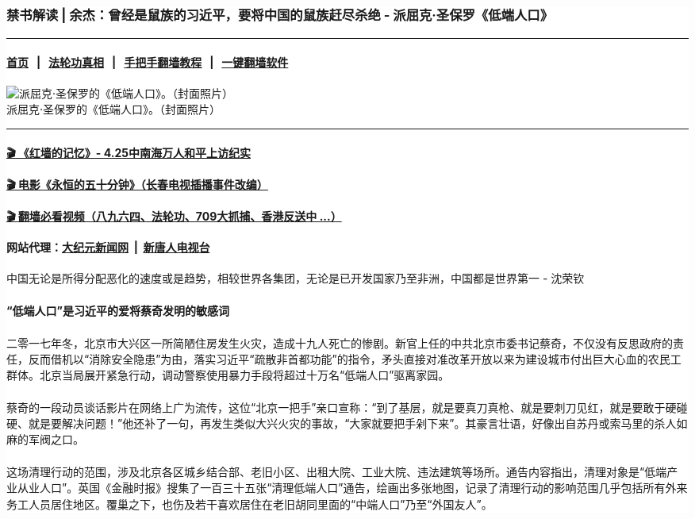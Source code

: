 ### 禁书解读 | 余杰：曾经是鼠族的习近平，要将中国的鼠族赶尽杀绝 - 派屈克·圣保罗《低端人口》
------------------------

#### [首页](https://github.com/gfw-breaker/banned-news2/blob/master/README.md) &nbsp;&nbsp;|&nbsp;&nbsp; [法轮功真相](https://github.com/begood0513/basic/blob/master/README.md)  &nbsp;&nbsp;|&nbsp;&nbsp; [手把手翻墙教程](https://github.com/gfw-breaker/guides/wiki)  &nbsp;&nbsp;|&nbsp;&nbsp; [一键翻墙软件](https://github.com/gfw-breaker/nogfw/blob/master/README.md)  



<div id="headerimg">
 <img alt="派屈克·圣保罗的《低端人口》。（封面照片）" src="https://www.rfa.org/mandarin/pinglun/wenyitiandi-cite/yj-06082020164722.html/FnkarCvEyr2w-VvaU7rXtg.jpg/@@images/85dacce6-725c-42f1-85bb-8f821e54c4c5.jpeg" title="派屈克·圣保罗的《低端人口》。（封面照片）"/>
 <div id="headerimgcontents">
  <div id="headerimgcaption">
   <span>
    派屈克·圣保罗的《低端人口》。（封面照片）
   </span>
   
  </div>
  
 </div>
 
</div>

<hr/>


#### [ 🎬  《红墙的记忆》- 4.25中南海万人和平上访纪实](http://158.247.193.181:10000/videos/legend/425.html)

#### [ 🎬  电影《永恒的五十分钟》（长春电视插播事件改编） ](http://158.247.193.181:10000/videos/news/ComingForYou-2.html)

#### [ 🎬  翻墙必看视频（八九六四、法轮功、709大抓捕、香港反送中 ...）](https://github.com/gfw-breaker/banned-news2/blob/master/pages/link4.md)

#### 网站代理：[大纪元新闻网](http://158.247.194.169:10080/gb/) &nbsp;|&nbsp; [新唐人电视台](http://158.247.194.169:8808/gb/)

<div id="storytext">
 <div>
  <div class="slot_header">
  </div>
 </div>
 <p>
  中国无论是所得分配恶化的速度或是趋势，相较世界各集团，无论是已开发国家乃至非洲，中国都是世界第一 - 沈荣钦
  <br/>
  <br/>
  <b>
   “低端人口”是习近平的爱将蔡奇发明的敏感词
  </b>
  <br/>
  <br/>
  二零一七年冬，北京市大兴区一所简陋住房发生火灾，造成十九人死亡的惨剧。新官上任的中共北京市委书记蔡奇，不仅没有反思政府的责任，反而借机以“消除安全隐患”为由，落实习近平“疏散非首都功能”的指令，矛头直接对准改革开放以来为建设城市付出巨大心血的农民工群体。北京当局展开紧急行动，调动警察使用暴力手段将超过十万名“低端人口”驱离家园。
  <br/>
  <br/>
  蔡奇的一段动员谈话影片在网络上广为流传，这位“北京一把手”亲口宣称：“到了基层，就是要真刀真枪、就是要刺刀见红，就是要敢于硬碰硬、就是要解决问题！”他还补了一句，再发生类似大兴火灾的事故，“大家就要把手剁下来”。其豪言壮语，好像出自苏丹或索马里的杀人如麻的军阀之口。
  <br/>
  <br/>
  这场清理行动的范围，涉及北京各区城乡结合部、老旧小区、出租大院、工业大院、违法建筑等场所。通告内容指出，清理对象是“低端产业从业人口”。英国《金融时报》搜集了一百三十五张“清理低端人口”通告，绘画出多张地图，记录了清理行动的影响范围几乎包括所有外来务工人员居住地区。覆巢之下，也伤及若干喜欢居住在老旧胡同里面的“中端人口”乃至“外国友人”。
  <br/>